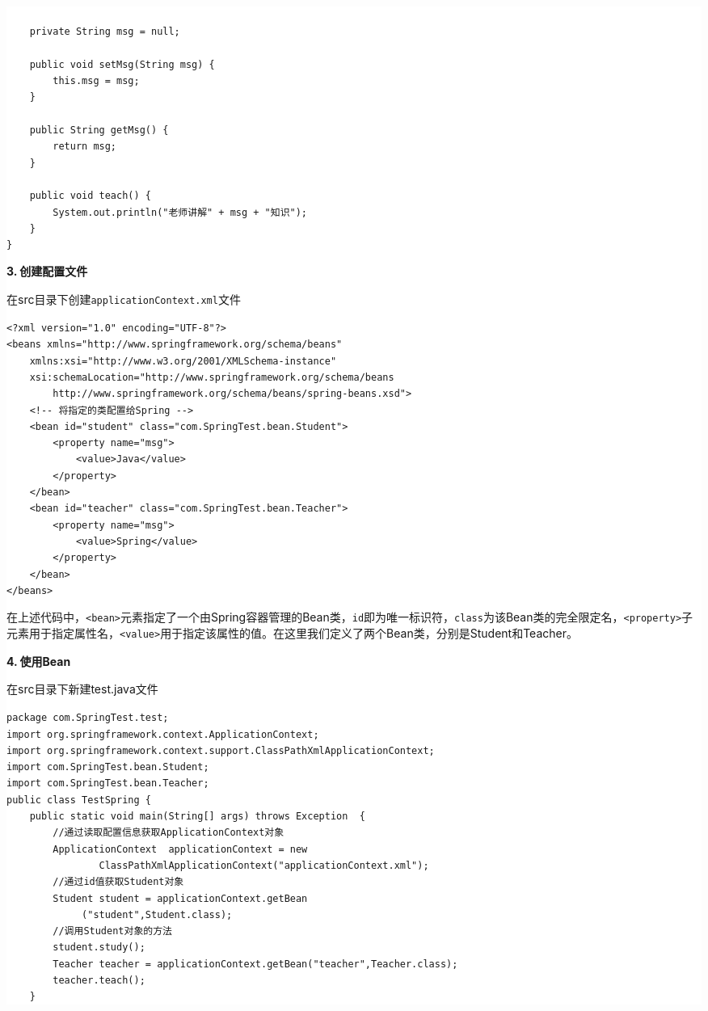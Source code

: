 ```

	private String msg = null;

	public void setMsg(String msg) {
		this.msg = msg;
	}

	public String getMsg() {
		return msg;
	}

	public void teach() {
		System.out.println("老师讲解" + msg + "知识");
	}
}
```

**3. 创建配置文件**

在src目录下创建`applicationContext.xml`文件

```
<?xml version="1.0" encoding="UTF-8"?>
<beans xmlns="http://www.springframework.org/schema/beans"
	xmlns:xsi="http://www.w3.org/2001/XMLSchema-instance"
	xsi:schemaLocation="http://www.springframework.org/schema/beans
        http://www.springframework.org/schema/beans/spring-beans.xsd">
	<!-- 将指定的类配置给Spring -->
	<bean id="student" class="com.SpringTest.bean.Student">
		<property name="msg">
			<value>Java</value>
		</property>
	</bean>
	<bean id="teacher" class="com.SpringTest.bean.Teacher">
		<property name="msg">
			<value>Spring</value>
		</property>
	</bean>
</beans>
```

在上述代码中，`<bean>`元素指定了一个由Spring容器管理的Bean类，`id`即为唯一标识符，`class`为该Bean类的完全限定名，`<property>`子元素用于指定属性名，`<value>`用于指定该属性的值。在这里我们定义了两个Bean类，分别是Student和Teacher。

**4. 使用Bean**

在src目录下新建test.java文件

```
package com.SpringTest.test;
import org.springframework.context.ApplicationContext;
import org.springframework.context.support.ClassPathXmlApplicationContext;
import com.SpringTest.bean.Student;
import com.SpringTest.bean.Teacher;
public class TestSpring {
	public static void main(String[] args) throws Exception  {
		//通过读取配置信息获取ApplicationContext对象
		ApplicationContext  applicationContext = new 
         	    ClassPathXmlApplicationContext("applicationContext.xml");
		//通过id值获取Student对象
		Student student = applicationContext.getBean
             ("student",Student.class);
		//调用Student对象的方法
		student.study();
		Teacher teacher = applicationContext.getBean("teacher",Teacher.class);
		teacher.teach();
	}
```